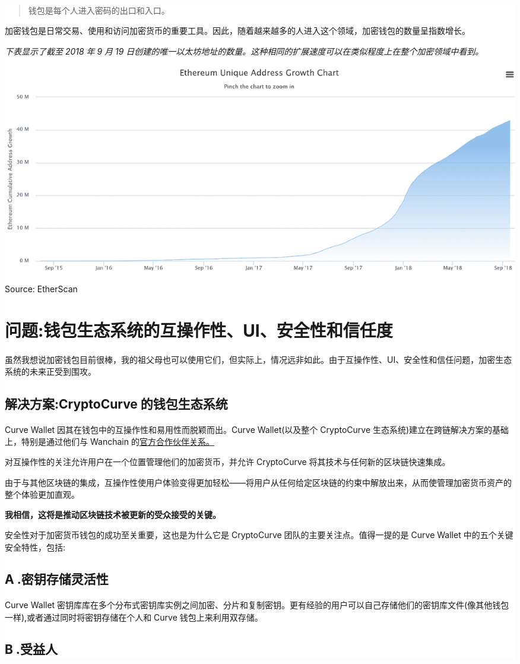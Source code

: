 > 钱包是每个人进入密码的出口和入口。

加密钱包是日常交易、使用和访问加密货币的重要工具。因此，随着越来越多的人进入这个领域，加密钱包的数量呈指数增长。

*下表显示了截至 2018 年 9 月 19 日创建的唯一以太坊地址的数量。这种相同的扩展速度可以在类似程度上在整个加密领域中看到。*

![](img/aaf57f72a75ace58931a07b42f382025.png)

Source: EtherScan

# **问题:钱包生态系统的互操作性、UI、安全性和信任度**

虽然我想说加密钱包目前很棒，我的祖父母也可以使用它们，但实际上，情况远非如此。由于互操作性、UI、安全性和信任问题，加密生态系统的未来正受到围攻。

## **解决方案:CryptoCurve 的钱包生态系统**

Curve Wallet 因其在钱包中的互操作性和易用性而脱颖而出。Curve Wallet(以及整个 CryptoCurve 生态系统)建立在跨链解决方案的基础上，特别是通过他们与 Wanchain 的[官方合作伙伴关系。](/@Cryptocurve/cryptocurve-partners-with-wanchain-to-become-the-front-end-of-wanchain-c0eeb9d94932)

对互操作性的关注允许用户在一个位置管理他们的加密货币，并允许 CryptoCurve 将其技术与任何新的区块链快速集成。

由于与其他区块链的集成，互操作性使用户体验变得更加轻松——将用户从任何给定区块链的约束中解放出来，从而使管理加密货币资产的整个体验更加直观。

**我相信，这将是推动区块链技术被更新的受众接受的关键。**

安全性对于加密货币钱包的成功至关重要，这也是为什么它是 CryptoCurve 团队的主要关注点。值得一提的是 Curve Wallet 中的五个关键安全特性，包括:

## **A .密钥存储灵活性**

Curve Wallet 密钥库库在多个分布式密钥库实例之间加密、分片和复制密钥。更有经验的用户可以自己存储他们的密钥库文件(像其他钱包一样),或者通过同时将密钥存储在个人和 Curve 钱包上来利用双存储。

## **B .受益人**
